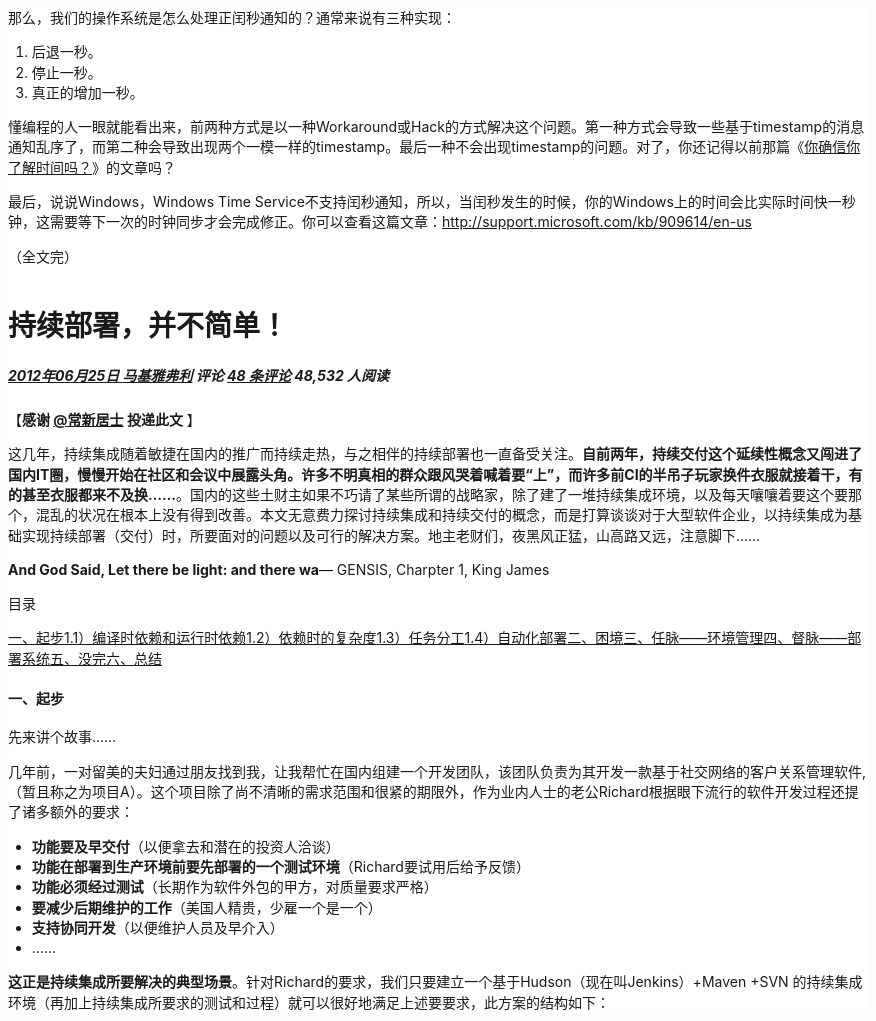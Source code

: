 那么，我们的操作系统是怎么处理正闰秒通知的？通常来说有三种实现：

1. 后退一秒。
2. 停止一秒。
3. 真正的增加一秒。

懂编程的人一眼就能看出来，前两种方式是以一种Workaround或Hack的方式解决这个问题。第一种方式会导致一些基于timestamp的消息通知乱序了，而第二种会导致出现两个一模一样的timestamp。最后一种不会出现timestamp的问题。对了，你还记得以前那篇《[你确信你了解时间吗？](https://coolshell.cn/articles/5075.html)》的文章吗？

最后，说说Windows，Windows  Time Service不支持闰秒通知，所以，当闰秒发生的时候，你的Windows上的时间会比实际时间快一秒钟，这需要等下一次的时钟同步才会完成修正。你可以查看这篇文章：http://support.microsoft.com/kb/909614/en-us

（全文完）

# 持续部署，并不简单！

#####  [2012年06月25日 ](https://coolshell.cn/articles/7657.html) [马基雅弗利](https://coolshell.cn/articles/author/fakeren) 评论 [48 条评论](https://coolshell.cn/articles/7657.html#comments) 48,532 人阅读



【**感谢 [@常新居士](http://weibo.com/renfake) 投递此文** 】

这几年，持续集成随着敏捷在国内的推广而持续走热，与之相伴的持续部署也一直备受关注。**自前两年，持续交付这个延续性概念又闯进了国内IT圈，慢慢开始在社区和会议中展露头角。许多不明真相的群众跟风哭着喊着要“上”，而许多前CI的半吊子玩家换件衣服就接着干，有的甚至衣服都来不及换……**。国内的这些土财主如果不巧请了某些所谓的战略家，除了建了一堆持续集成环境，以及每天嚷嚷着要这个要那个，混乱的状况在根本上没有得到改善。本文无意费力探讨持续集成和持续交付的概念，而是打算谈谈对于大型软件企业，以持续集成为基础实现持续部署（交付）时，所要面对的问题以及可行的解决方案。地主老财们，夜黑风正猛，山高路又远，注意脚下……

**And God Said, Let there be light: and there wa**— GENSIS, Charpter 1, King James

目录



[一、起步](https://coolshell.cn/articles/7657.html#一、起步)[1.1）编译时依赖和运行时依赖](https://coolshell.cn/articles/7657.html#11）编译时依赖和运行时依赖)[1.2）依赖时的复杂度](https://coolshell.cn/articles/7657.html#12）依赖时的复杂度)[1.3）任务分工](https://coolshell.cn/articles/7657.html#13）任务分工)[1.4）自动化部署](https://coolshell.cn/articles/7657.html#14）自动化部署)[二、困境](https://coolshell.cn/articles/7657.html#二、困境)[三、任脉——环境管理](https://coolshell.cn/articles/7657.html#三、任脉——环境管理)[四、督脉——部署系统](https://coolshell.cn/articles/7657.html#四、督脉——部署系统)[五、没完](https://coolshell.cn/articles/7657.html#五、没完)[六、总结](https://coolshell.cn/articles/7657.html#六、总结)

#### 一、起步

先来讲个故事……

几年前，一对留美的夫妇通过朋友找到我，让我帮忙在国内组建一个开发团队，该团队负责为其开发一款基于社交网络的客户关系管理软件,（暂且称之为项目A）。这个项目除了尚不清晰的需求范围和很紧的期限外，作为业内人士的老公Richard根据眼下流行的软件开发过程还提了诸多额外的要求：

- **功能要及早交付**（以便拿去和潜在的投资人洽谈）
- **功能在部署到生产环境前要先部署的一个测试环境**（Richard要试用后给予反馈）
- **功能必须经过测试**（长期作为软件外包的甲方，对质量要求严格）
- **要减少后期维护的工作**（美国人精贵，少雇一个是一个）
- **支持协同开发**（以便维护人员及早介入）
- ……

**这正是持续集成所要解决的典型场景**。针对Richard的要求，我们只要建立一个基于Hudson（现在叫Jenkins）+Maven +SVN 的持续集成环境（再加上持续集成所要求的测试和过程）就可以很好地满足上述要要求，此方案的结构如下：
